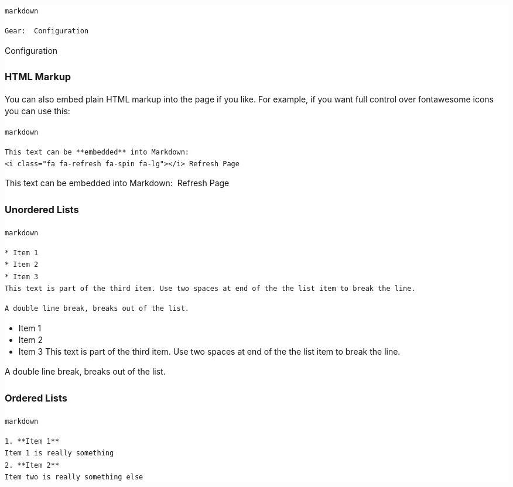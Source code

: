 ```
markdown
```

```
Gear:  Configuration
```

Configuration

### HTML Markup

You can also embed plain HTML markup into the page if you like. For example, if you want full control over fontawesome icons you can use this:

```
markdown
```

```
This text can be **embedded** into Markdown:
<i class="fa fa-refresh fa-spin fa-lg"></i> Refresh Page
```

This text can be embedded into Markdown:
 Refresh Page

### Unordered Lists

```
markdown
```

```
* Item 1
* Item 2
* Item 3
This text is part of the third item. Use two spaces at end of the the list item to break the line.
```

```
A double line break, breaks out of the list.
```

- Item 1
- Item 2
- Item 3
  This text is part of the third item. Use two spaces at end of the the list item to break the line.

A double line break, breaks out of the list.

### Ordered Lists

```
markdown
```

```
1. **Item 1**
Item 1 is really something
2. **Item 2**
Item two is really something else
```
